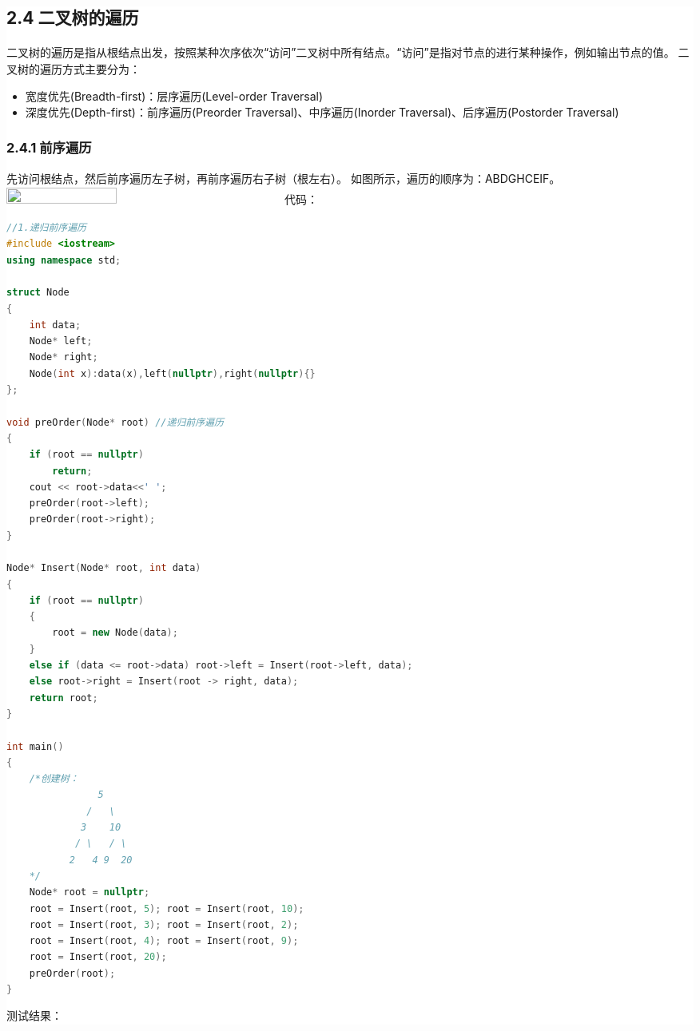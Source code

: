 ## 2.4 二叉树的遍历
二叉树的遍历是指从根结点出发，按照某种次序依次“访问”二叉树中所有结点。“访问”是指对节点的进行某种操作，例如输出节点的值。
二叉树的遍历方式主要分为：
- 宽度优先(Breadth-first)：层序遍历(Level-order Traversal)
- 深度优先(Depth-first)：前序遍历(Preorder Traversal)、中序遍历(Inorder Traversal)、后序遍历(Postorder Traversal)
 
### 2.4.1 前序遍历
先访问根结点，然后前序遍历左子树，再前序遍历右子树（根左右）。
如图所示，遍历的顺序为：ABDGHCEIF。
<img src="http://ozruihqgo.bkt.clouddn.com/%E6%95%B0%E6%8D%AE%E7%BB%93%E6%9E%84/%E6%A0%91/%E4%BA%8C%E5%8F%89%E6%A0%91%E7%9A%84%E5%89%8D%E5%BA%8F%E9%81%8D%E5%8E%86.jpg" width="40%" height="40%">
代码：
```C++
//1.递归前序遍历
#include <iostream>
using namespace std;

struct Node
{
    int data;
    Node* left;
    Node* right;
    Node(int x):data(x),left(nullptr),right(nullptr){}
};

void preOrder(Node* root) //递归前序遍历
{
    if (root == nullptr)
        return;
    cout << root->data<<' ';
    preOrder(root->left);
    preOrder(root->right);
}

Node* Insert(Node* root, int data)
{
    if (root == nullptr)
    {
        root = new Node(data);
    }
    else if (data <= root->data) root->left = Insert(root->left, data);
    else root->right = Insert(root -> right, data);
    return root;
}

int main()
{
    /*创建树：
                5
              /   \
             3    10
            / \   / \
           2   4 9  20
	*/
    Node* root = nullptr;
    root = Insert(root, 5); root = Insert(root, 10);
    root = Insert(root, 3); root = Insert(root, 2);
    root = Insert(root, 4); root = Insert(root, 9);
    root = Insert(root, 20);
    preOrder(root);
}
```
测试结果：